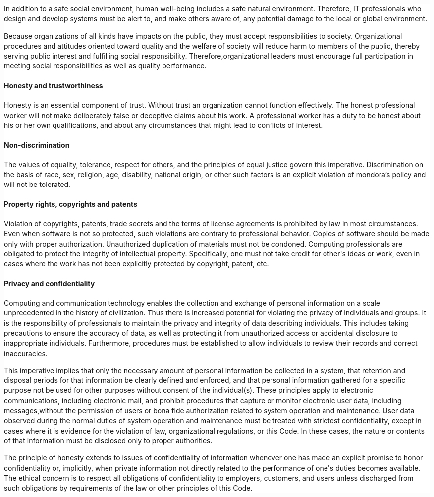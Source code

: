 In addition to a safe social environment, human well-being includes a safe natural environment. Therefore, IT professionals who design and develop systems must be alert to, and make others aware of, any potential damage to the local or global environment.

Because organizations of all kinds have impacts on the public, they must accept responsibilities to society. Organizational procedures and attitudes oriented toward quality and the welfare of society will reduce harm to members of the public, thereby serving public interest and fulfilling social responsibility. Therefore,organizational leaders must encourage full participation in meeting social responsibilities as well as quality performance.

#### Honesty and trustworthiness

Honesty is an essential component of trust. Without trust an organization cannot function effectively. The honest professional worker will not make deliberately false or deceptive claims about his work. A professional worker has a duty to be honest about his or her own qualifications, and about any circumstances that might lead to conflicts of interest.

#### Non-discrimination

The values of equality, tolerance, respect for others, and the principles of equal justice govern this imperative. Discrimination on the basis of race, sex, religion, age, disability, national origin, or other such factors is an explicit violation of mondora’s policy and will not be tolerated.

#### Property rights, copyrights and patents

Violation of copyrights, patents, trade secrets and the terms of license agreements is prohibited by law in most circumstances. Even when software is not so protected, such violations are contrary to professional behavior. Copies of software should be made only with proper authorization. Unauthorized duplication of materials must not be condoned. Computing professionals are obligated to protect the integrity of intellectual property. Specifically, one must not take credit for other's ideas or work, even in cases where the work has not been explicitly protected by copyright, patent, etc.

#### Privacy and confidentiality

Computing and communication technology enables the collection and exchange of personal information on a scale unprecedented in the history of civilization. Thus there is increased potential for violating the privacy of individuals and groups. It is the responsibility of professionals to maintain the privacy and integrity of data describing individuals. This includes taking precautions to ensure the accuracy of data, as well as protecting it from unauthorized access or accidental disclosure to inappropriate individuals. Furthermore, procedures must be established to allow individuals to review their records and correct inaccuracies.

This imperative implies that only the necessary amount of personal information be collected in a system, that retention and disposal periods for that information be clearly defined and enforced, and that personal information gathered for a specific purpose not be used for other purposes without consent of the individual\(s\). These principles apply to electronic communications, including electronic mail, and prohibit procedures that capture or monitor electronic user data, including messages,without the permission of users or bona fide authorization related to system operation and maintenance. User data observed during the normal duties of system operation and maintenance must be treated with strictest confidentiality, except in cases where it is evidence for the violation of law, organizational regulations, or this Code. In these cases, the nature or contents of that information must be disclosed only to proper authorities.

The principle of honesty extends to issues of confidentiality of information whenever one has made an explicit promise to honor confidentiality or, implicitly, when private information not directly related to the performance of one's duties becomes available. The ethical concern is to respect all obligations of confidentiality to employers, customers, and users unless discharged from such obligations by requirements of the law or other principles of this Code.
